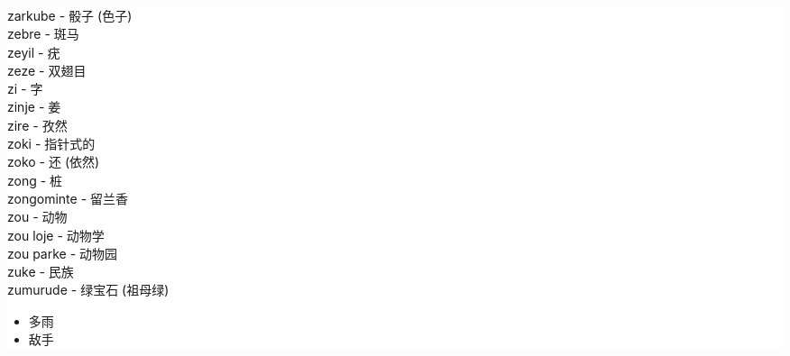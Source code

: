 zarkube - 骰子 (色子)  
zebre - 斑马  
zeyil - 疣  
zeze - 双翅目  
zi - 字  
zinje - 姜  
zire - 孜然  
zoki - 指针式的  
zoko - 还 (依然)  
zong - 桩  
zongominte - 留兰香  
zou - 动物  
zou loje - 动物学  
zou parke - 动物园  
zuke - 民族  
zumurude - 绿宝石 (祖母绿)  
 - 多雨  
 - 敌手  

